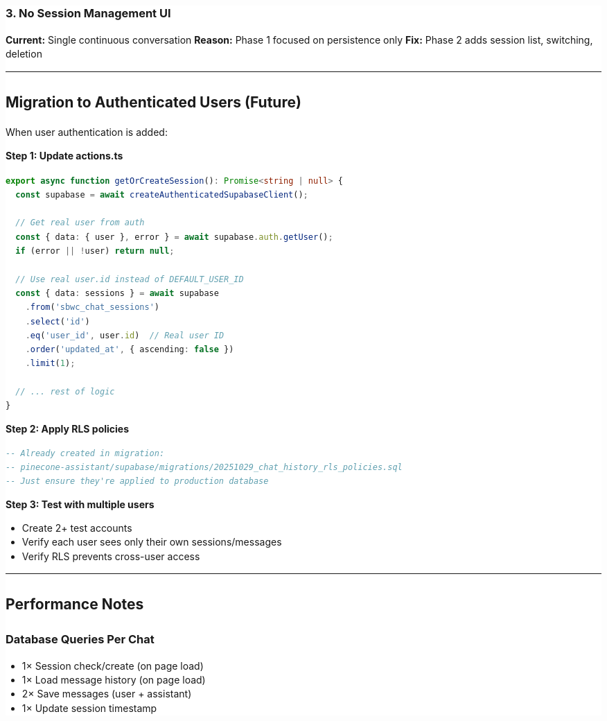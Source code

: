 ### 3. No Session Management UI
**Current:** Single continuous conversation
**Reason:** Phase 1 focused on persistence only
**Fix:** Phase 2 adds session list, switching, deletion

---

## Migration to Authenticated Users (Future)

When user authentication is added:

**Step 1: Update actions.ts**
```typescript
export async function getOrCreateSession(): Promise<string | null> {
  const supabase = await createAuthenticatedSupabaseClient();

  // Get real user from auth
  const { data: { user }, error } = await supabase.auth.getUser();
  if (error || !user) return null;

  // Use real user.id instead of DEFAULT_USER_ID
  const { data: sessions } = await supabase
    .from('sbwc_chat_sessions')
    .select('id')
    .eq('user_id', user.id)  // Real user ID
    .order('updated_at', { ascending: false })
    .limit(1);

  // ... rest of logic
}
```

**Step 2: Apply RLS policies**
```sql
-- Already created in migration:
-- pinecone-assistant/supabase/migrations/20251029_chat_history_rls_policies.sql
-- Just ensure they're applied to production database
```

**Step 3: Test with multiple users**
- Create 2+ test accounts
- Verify each user sees only their own sessions/messages
- Verify RLS prevents cross-user access

---

## Performance Notes

### Database Queries Per Chat
- 1× Session check/create (on page load)
- 1× Load message history (on page load)
- 2× Save messages (user + assistant)
- 1× Update session timestamp
